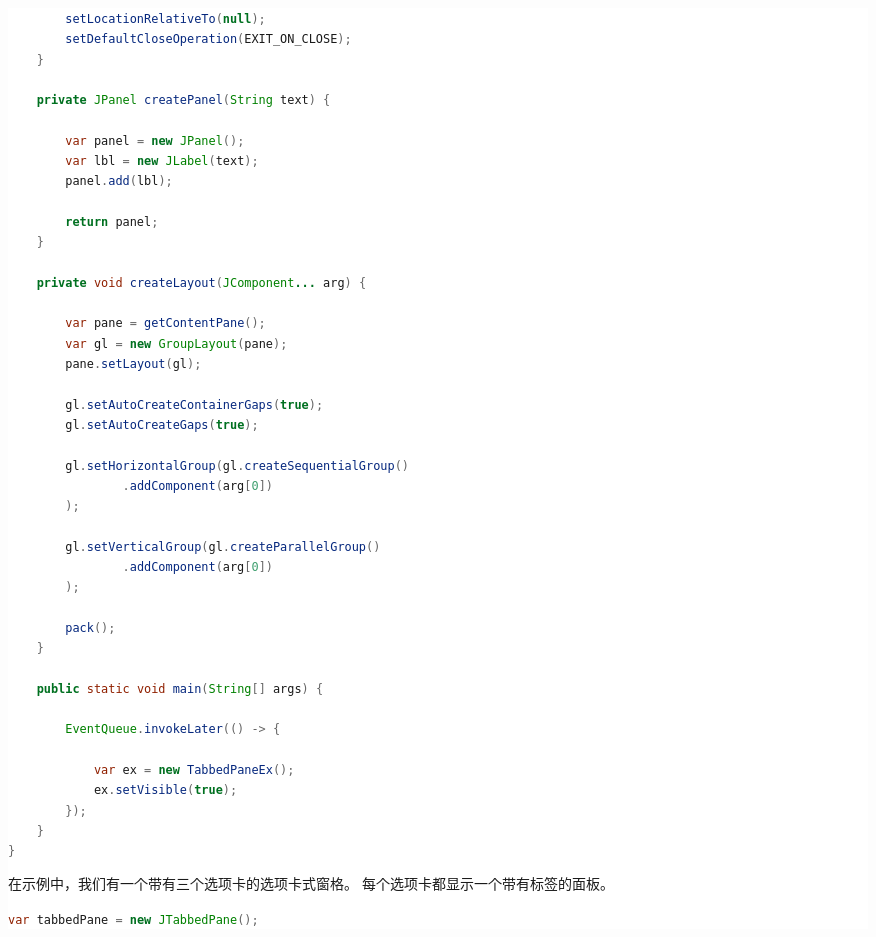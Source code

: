 ```java
        setLocationRelativeTo(null);
        setDefaultCloseOperation(EXIT_ON_CLOSE);
    }

    private JPanel createPanel(String text) {

        var panel = new JPanel();
        var lbl = new JLabel(text);
        panel.add(lbl);

        return panel;
    }

    private void createLayout(JComponent... arg) {

        var pane = getContentPane();
        var gl = new GroupLayout(pane);
        pane.setLayout(gl);

        gl.setAutoCreateContainerGaps(true);
        gl.setAutoCreateGaps(true);

        gl.setHorizontalGroup(gl.createSequentialGroup()
                .addComponent(arg[0])
        );

        gl.setVerticalGroup(gl.createParallelGroup()
                .addComponent(arg[0])
        );

        pack();
    }

    public static void main(String[] args) {

        EventQueue.invokeLater(() -> {

            var ex = new TabbedPaneEx();
            ex.setVisible(true);
        });
    }
}

```

在示例中，我们有一个带有三个选项卡的选项卡式窗格。 每个选项卡都显示一个带有标签的面板。

```java
var tabbedPane = new JTabbedPane();

```
